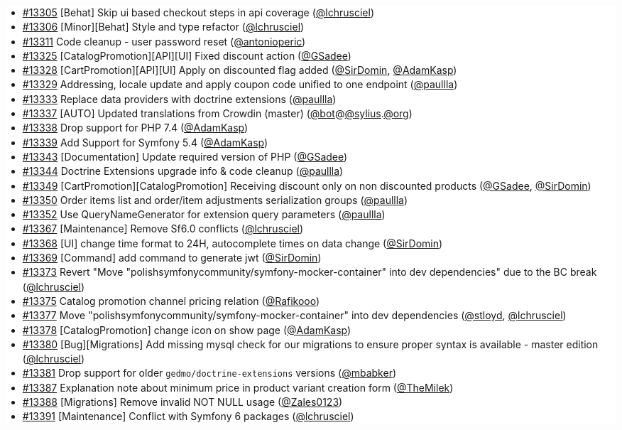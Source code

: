 - [#13305](https://github.com/Sylius/Sylius/issues/13305) [Behat] Skip ui based checkout steps in api coverage ([@lchrusciel](https://github.com/lchrusciel))
- [#13306](https://github.com/Sylius/Sylius/issues/13306) [Minor][Behat] Style and type refactor ([@lchrusciel](https://github.com/lchrusciel))
- [#13311](https://github.com/Sylius/Sylius/issues/13311) Code cleanup - user password reset ([@antonioperic](https://github.com/antonioperic))
- [#13325](https://github.com/Sylius/Sylius/issues/13325) [CatalogPromotion][API][UI] Fixed discount action ([@GSadee](https://github.com/GSadee))
- [#13328](https://github.com/Sylius/Sylius/issues/13328) [CartPromotion][API][UI] Apply on discounted flag added ([@SirDomin](https://github.com/SirDomin), [@AdamKasp](https://github.com/AdamKasp))
- [#13329](https://github.com/Sylius/Sylius/issues/13329) Addressing, locale update and apply coupon code unified to one endpoint ([@paullla](https://github.com/paullla))
- [#13333](https://github.com/Sylius/Sylius/issues/13333) Replace data providers with doctrine extensions ([@paullla](https://github.com/paullla))
- [#13337](https://github.com/Sylius/Sylius/issues/13337) [AUTO] Updated translations from Crowdin (master) ([@bot](https://github.com/bot)@[@sylius](https://github.com/sylius).[@org](https://github.com/org))
- [#13338](https://github.com/Sylius/Sylius/issues/13338) Drop support for PHP 7.4 ([@AdamKasp](https://github.com/AdamKasp))
- [#13339](https://github.com/Sylius/Sylius/issues/13339) Add Support for Symfony 5.4 ([@AdamKasp](https://github.com/AdamKasp))
- [#13343](https://github.com/Sylius/Sylius/issues/13343) [Documentation] Update required version of PHP ([@GSadee](https://github.com/GSadee))
- [#13344](https://github.com/Sylius/Sylius/issues/13344) Doctrine Extensions upgrade info & code cleanup ([@paullla](https://github.com/paullla))
- [#13349](https://github.com/Sylius/Sylius/issues/13349) [CartPromotion][CatalogPromotion] Receiving discount only on non discounted products ([@GSadee](https://github.com/GSadee), [@SirDomin](https://github.com/SirDomin))
- [#13350](https://github.com/Sylius/Sylius/issues/13350) Order items list and order/item adjustments serialization groups ([@paullla](https://github.com/paullla))
- [#13352](https://github.com/Sylius/Sylius/issues/13352) Use QueryNameGenerator for extension query parameters ([@paullla](https://github.com/paullla))
- [#13367](https://github.com/Sylius/Sylius/issues/13367) [Maintenance] Remove Sf6.0 conflicts ([@lchrusciel](https://github.com/lchrusciel))
- [#13368](https://github.com/Sylius/Sylius/issues/13368) [UI] change time format to 24H, autocomplete times on data change ([@SirDomin](https://github.com/SirDomin))
- [#13369](https://github.com/Sylius/Sylius/issues/13369) [Command] add command to generate jwt ([@SirDomin](https://github.com/SirDomin))
- [#13373](https://github.com/Sylius/Sylius/issues/13373) Revert "Move "polishsymfonycommunity/symfony-mocker-container" into dev dependencies" due to the BC break ([@lchrusciel](https://github.com/lchrusciel))
- [#13375](https://github.com/Sylius/Sylius/issues/13375) Catalog promotion channel pricing relation ([@Rafikooo](https://github.com/Rafikooo))
- [#13377](https://github.com/Sylius/Sylius/issues/13377) Move "polishsymfonycommunity/symfony-mocker-container" into dev dependencies ([@stloyd](https://github.com/stloyd), [@lchrusciel](https://github.com/lchrusciel))
- [#13378](https://github.com/Sylius/Sylius/issues/13378) [CatalogPromotion] change icon on show page ([@AdamKasp](https://github.com/AdamKasp))
- [#13380](https://github.com/Sylius/Sylius/issues/13380) [Bug][Migrations] Add missing mysql check for our migrations to ensure proper syntax is available - master edition ([@lchrusciel](https://github.com/lchrusciel))
- [#13381](https://github.com/Sylius/Sylius/issues/13381) Drop support for older `gedmo/doctrine-extensions` versions ([@mbabker](https://github.com/mbabker))
- [#13387](https://github.com/Sylius/Sylius/issues/13387) Explanation note about minimum price in product variant creation form ([@TheMilek](https://github.com/TheMilek))
- [#13388](https://github.com/Sylius/Sylius/issues/13388) [Migrations] Remove invalid NOT NULL usage ([@Zales0123](https://github.com/Zales0123))
- [#13391](https://github.com/Sylius/Sylius/issues/13391) [Maintenance] Conflict with Symfony 6 packages ([@lchrusciel](https://github.com/lchrusciel))
